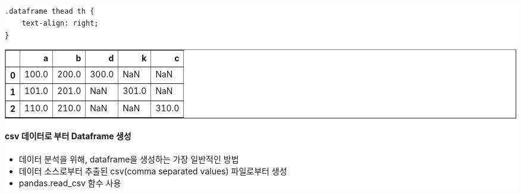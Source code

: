     .dataframe thead th {
        text-align: right;
    }
</style>
<table border="1" class="dataframe">
  <thead>
    <tr style="text-align: right;">
      <th></th>
      <th>a</th>
      <th>b</th>
      <th>d</th>
      <th>k</th>
      <th>c</th>
    </tr>
  </thead>
  <tbody>
    <tr>
      <th>0</th>
      <td>100.0</td>
      <td>200.0</td>
      <td>300.0</td>
      <td>NaN</td>
      <td>NaN</td>
    </tr>
    <tr>
      <th>1</th>
      <td>101.0</td>
      <td>201.0</td>
      <td>NaN</td>
      <td>301.0</td>
      <td>NaN</td>
    </tr>
    <tr>
      <th>2</th>
      <td>110.0</td>
      <td>210.0</td>
      <td>NaN</td>
      <td>NaN</td>
      <td>310.0</td>
    </tr>
  </tbody>
</table>
</div>



#### csv 데이터로 부터 Dataframe 생성
 - 데이터 분석을 위해, dataframe을 생성하는 가장 일반적인 방법
 - 데이터 소스로부터 추출된 csv(comma separated values) 파일로부터 생성
 - pandas.read_csv 함수 사용


